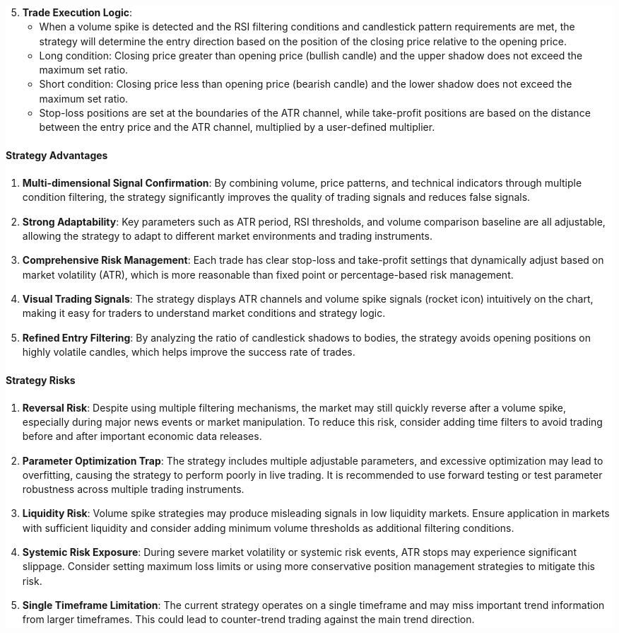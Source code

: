 5. **Trade Execution Logic**:
   - When a volume spike is detected and the RSI filtering conditions and candlestick pattern requirements are met, the strategy will determine the entry direction based on the position of the closing price relative to the opening price.
   - Long condition: Closing price greater than opening price (bullish candle) and the upper shadow does not exceed the maximum set ratio.
   - Short condition: Closing price less than opening price (bearish candle) and the lower shadow does not exceed the maximum set ratio.
   - Stop-loss positions are set at the boundaries of the ATR channel, while take-profit positions are based on the distance between the entry price and the ATR channel, multiplied by a user-defined multiplier.

#### Strategy Advantages
1. **Multi-dimensional Signal Confirmation**: By combining volume, price patterns, and technical indicators through multiple condition filtering, the strategy significantly improves the quality of trading signals and reduces false signals.

2. **Strong Adaptability**: Key parameters such as ATR period, RSI thresholds, and volume comparison baseline are all adjustable, allowing the strategy to adapt to different market environments and trading instruments.

3. **Comprehensive Risk Management**: Each trade has clear stop-loss and take-profit settings that dynamically adjust based on market volatility (ATR), which is more reasonable than fixed point or percentage-based risk management.

4. **Visual Trading Signals**: The strategy displays ATR channels and volume spike signals (rocket icon) intuitively on the chart, making it easy for traders to understand market conditions and strategy logic.

5. **Refined Entry Filtering**: By analyzing the ratio of candlestick shadows to bodies, the strategy avoids opening positions on highly volatile candles, which helps improve the success rate of trades.

#### Strategy Risks
1. **Reversal Risk**: Despite using multiple filtering mechanisms, the market may still quickly reverse after a volume spike, especially during major news events or market manipulation. To reduce this risk, consider adding time filters to avoid trading before and after important economic data releases.

2. **Parameter Optimization Trap**: The strategy includes multiple adjustable parameters, and excessive optimization may lead to overfitting, causing the strategy to perform poorly in live trading. It is recommended to use forward testing or test parameter robustness across multiple trading instruments.

3. **Liquidity Risk**: Volume spike strategies may produce misleading signals in low liquidity markets. Ensure application in markets with sufficient liquidity and consider adding minimum volume thresholds as additional filtering conditions.

4. **Systemic Risk Exposure**: During severe market volatility or systemic risk events, ATR stops may experience significant slippage. Consider setting maximum loss limits or using more conservative position management strategies to mitigate this risk.

5. **Single Timeframe Limitation**: The current strategy operates on a single timeframe and may miss important trend information from larger timeframes. This could lead to counter-trend trading against the main trend direction.

